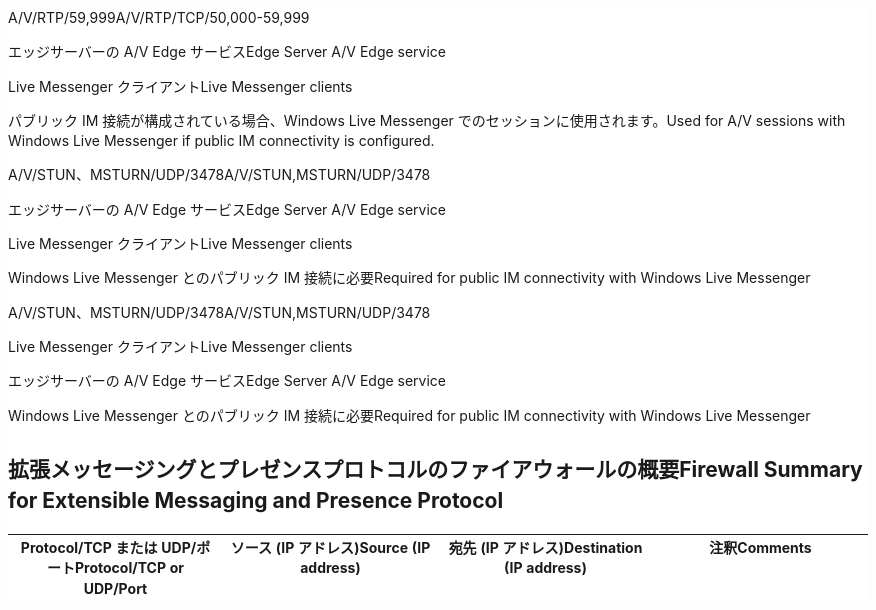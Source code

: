 <tr class="even">
<td><p><span data-ttu-id="20116-263">A/V/RTP/59,999</span><span class="sxs-lookup"><span data-stu-id="20116-263">A/V/RTP/TCP/50,000-59,999</span></span></p></td>
<td><p><span data-ttu-id="20116-264">エッジサーバーの A/V Edge サービス</span><span class="sxs-lookup"><span data-stu-id="20116-264">Edge Server A/V Edge service</span></span></p></td>
<td><p><span data-ttu-id="20116-265">Live Messenger クライアント</span><span class="sxs-lookup"><span data-stu-id="20116-265">Live Messenger clients</span></span></p></td>
<td><p><span data-ttu-id="20116-266">パブリック IM 接続が構成されている場合、Windows Live Messenger でのセッションに使用されます。</span><span class="sxs-lookup"><span data-stu-id="20116-266">Used for A/V sessions with Windows Live Messenger if public IM connectivity is configured.</span></span></p></td>
</tr>
<tr class="odd">
<td><p><span data-ttu-id="20116-267">A/V/STUN、MSTURN/UDP/3478</span><span class="sxs-lookup"><span data-stu-id="20116-267">A/V/STUN,MSTURN/UDP/3478</span></span></p></td>
<td><p><span data-ttu-id="20116-268">エッジサーバーの A/V Edge サービス</span><span class="sxs-lookup"><span data-stu-id="20116-268">Edge Server A/V Edge service</span></span></p></td>
<td><p><span data-ttu-id="20116-269">Live Messenger クライアント</span><span class="sxs-lookup"><span data-stu-id="20116-269">Live Messenger clients</span></span></p></td>
<td><p><span data-ttu-id="20116-270">Windows Live Messenger とのパブリック IM 接続に必要</span><span class="sxs-lookup"><span data-stu-id="20116-270">Required for public IM connectivity with Windows Live Messenger</span></span></p></td>
</tr>
<tr class="even">
<td><p><span data-ttu-id="20116-271">A/V/STUN、MSTURN/UDP/3478</span><span class="sxs-lookup"><span data-stu-id="20116-271">A/V/STUN,MSTURN/UDP/3478</span></span></p></td>
<td><p><span data-ttu-id="20116-272">Live Messenger クライアント</span><span class="sxs-lookup"><span data-stu-id="20116-272">Live Messenger clients</span></span></p></td>
<td><p><span data-ttu-id="20116-273">エッジサーバーの A/V Edge サービス</span><span class="sxs-lookup"><span data-stu-id="20116-273">Edge Server A/V Edge service</span></span></p></td>
<td><p><span data-ttu-id="20116-274">Windows Live Messenger とのパブリック IM 接続に必要</span><span class="sxs-lookup"><span data-stu-id="20116-274">Required for public IM connectivity with Windows Live Messenger</span></span></p></td>
</tr>
</tbody>
</table>


</div>

<div>

## <a name="firewall-summary-for-extensible-messaging-and-presence-protocol"></a><span data-ttu-id="20116-275">拡張メッセージングとプレゼンスプロトコルのファイアウォールの概要</span><span class="sxs-lookup"><span data-stu-id="20116-275">Firewall Summary for Extensible Messaging and Presence Protocol</span></span>


<table>
<colgroup>
<col style="width: 25%" />
<col style="width: 25%" />
<col style="width: 25%" />
<col style="width: 25%" />
</colgroup>
<thead>
<tr class="header">
<th><span data-ttu-id="20116-276">Protocol/TCP または UDP/ポート</span><span class="sxs-lookup"><span data-stu-id="20116-276">Protocol/TCP or UDP/Port</span></span></th>
<th><span data-ttu-id="20116-277">ソース (IP アドレス)</span><span class="sxs-lookup"><span data-stu-id="20116-277">Source (IP address)</span></span></th>
<th><span data-ttu-id="20116-278">宛先 (IP アドレス)</span><span class="sxs-lookup"><span data-stu-id="20116-278">Destination (IP address)</span></span></th>
<th><span data-ttu-id="20116-279">注釈</span><span class="sxs-lookup"><span data-stu-id="20116-279">Comments</span></span></th>
